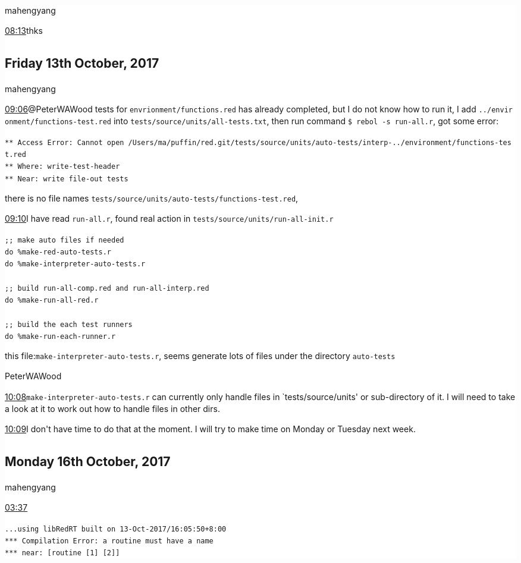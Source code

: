 mahengyang

[08:13](#msg59ccaf17614889d4754ba7e8)thks

## Friday 13th October, 2017

mahengyang

[09:06](#msg59e081f9e44c43700a29dbf0)@PeterWAWood tests for `envrionment/functions.red` has already completed, but I do not know how to run it, I add `../environment/functions-test.red` into `tests/source/units/all-tests.txt`, then run command `$ rebol -s run-all.r`, got some error:

```
** Access Error: Cannot open /Users/ma/puffin/red.git/tests/source/units/auto-tests/interp-../environment/functions-test.red
** Where: write-test-header
** Near: write file-out tests
```

there is no file names `tests/source/units/auto-tests/functions-test.red`,

[09:10](#msg59e0831ee44c43700a29e285)I have read `run-all.r`, found real action in `tests/source/units/run-all-init.r`

```
;; make auto files if needed
do %make-red-auto-tests.r
do %make-interpreter-auto-tests.r

;; build run-all-comp.red and run-all-interp.red
do %make-run-all-red.r

;; build the each test runners
do %make-run-each-runner.r
```

this file:`make-interpreter-auto-tests.r`, seems generate lots of files under the directory `auto-tests`

PeterWAWood

[10:08](#msg59e0908b177fb9fe7e72aa2f)`make-interpreter-auto-tests.r` can currently only handle files in \`tests/source/units' or sub-directory of it. I will need to take a look at it to work out how to handle files in other dirs.

[10:09](#msg59e090ccbbbf9f1a38571437)I don't have time to do that at the moment. I will try to make time on Monday or Tuesday next week.

## Monday 16th October, 2017

mahengyang

[03:37](#msg59e429865c40c1ba79a61f26)

```
...using libRedRT built on 13-Oct-2017/16:05:50+8:00
*** Compilation Error: a routine must have a name
*** near: [routine [1] [2]]
```
